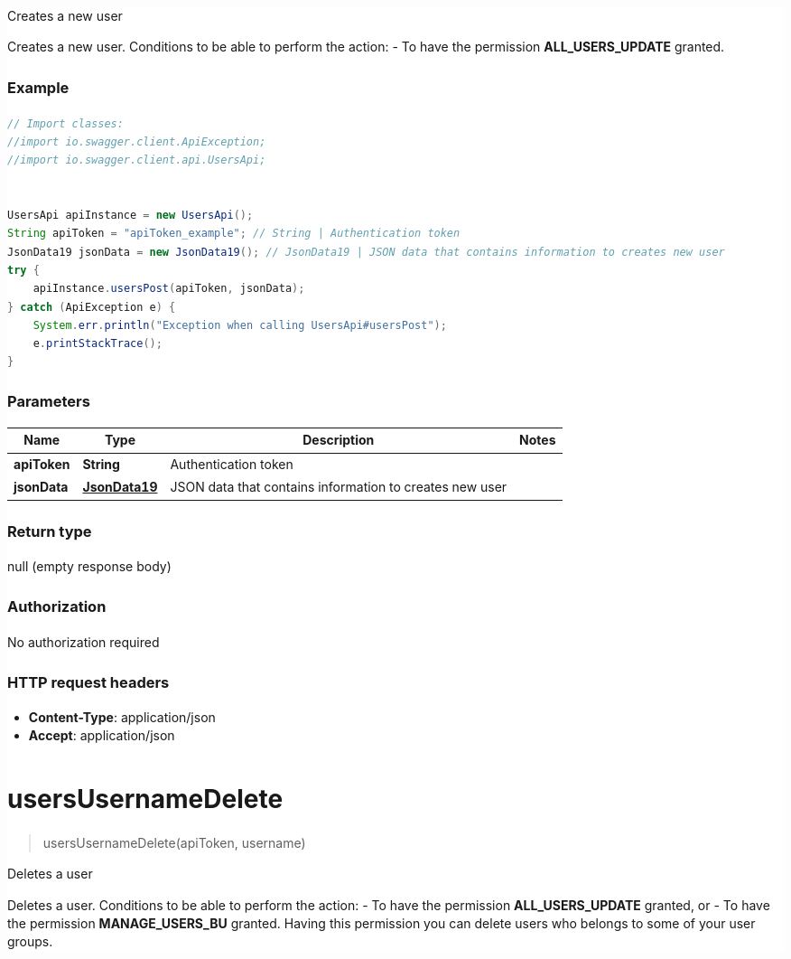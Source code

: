 Creates a new user

Creates a new user. Conditions to be able to perform the action:   - To have the permission **ALL_USERS_UPDATE** granted. 

### Example
```java
// Import classes:
//import io.swagger.client.ApiException;
//import io.swagger.client.api.UsersApi;


UsersApi apiInstance = new UsersApi();
String apiToken = "apiToken_example"; // String | Authentication token
JsonData19 jsonData = new JsonData19(); // JsonData19 | JSON data that contains information to creates new user
try {
    apiInstance.usersPost(apiToken, jsonData);
} catch (ApiException e) {
    System.err.println("Exception when calling UsersApi#usersPost");
    e.printStackTrace();
}
```

### Parameters

Name | Type | Description  | Notes
------------- | ------------- | ------------- | -------------
 **apiToken** | **String**| Authentication token |
 **jsonData** | [**JsonData19**](JsonData19.md)| JSON data that contains information to creates new user |

### Return type

null (empty response body)

### Authorization

No authorization required

### HTTP request headers

 - **Content-Type**: application/json
 - **Accept**: application/json

<a name="usersUsernameDelete"></a>
# **usersUsernameDelete**
> usersUsernameDelete(apiToken, username)

Deletes a user

Deletes a user. Conditions to be able to perform the action:   - To have the permission **ALL_USERS_UPDATE** granted, or   - To have the permission **MANAGE_USERS_BU** granted. Having this permission you can delete users who belongs to some of your user groups. 
